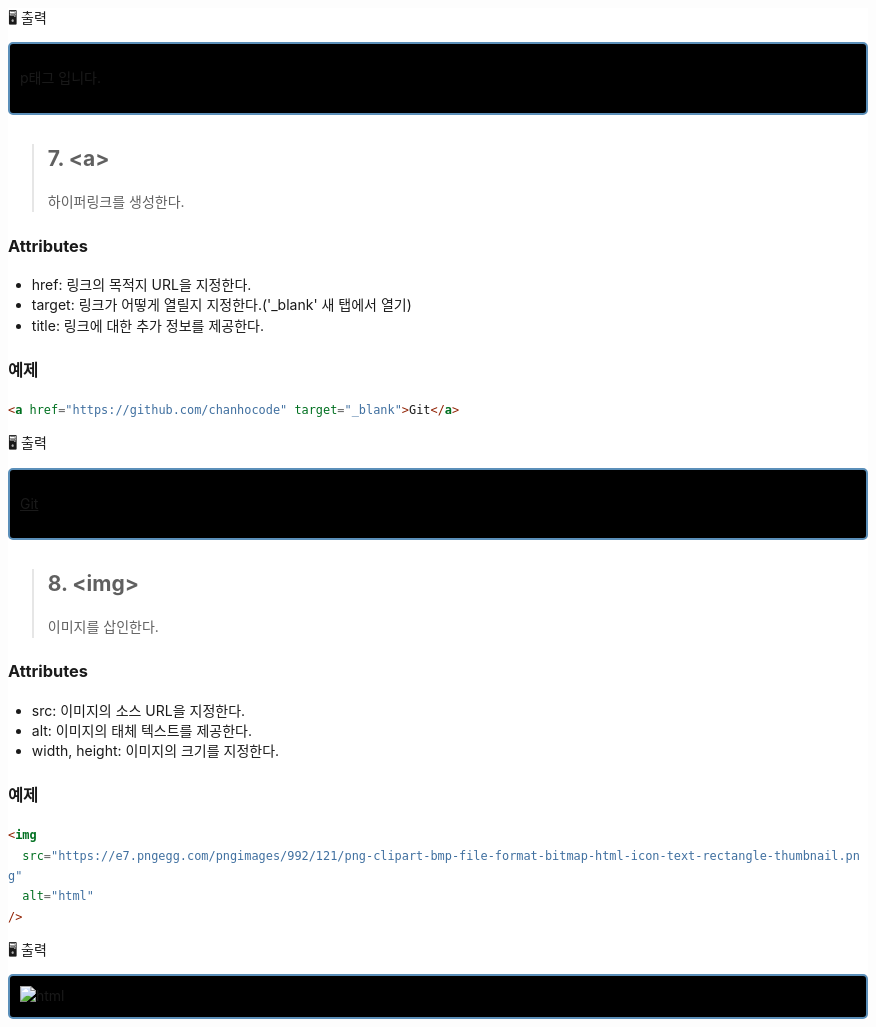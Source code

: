 🖥️ 출력

<div style="border: 2px solid #5B8FB9; border-radius: 5px; background: #000; padding: 10px;">

  <p>p태그 입니다.</p>

</div>

> ## 7. <a\>
>
> 하이퍼링크를 생성한다.

### Attributes

- href: 링크의 목적지 URL을 지정한다.
- target: 링크가 어떻게 열릴지 지정한다.('\_blank' 새 탭에서 열기)
- title: 링크에 대한 추가 정보를 제공한다.

### 예제

```html
<a href="https://github.com/chanhocode" target="_blank">Git</a>
```

🖥️ 출력

<div style="border: 2px solid #5B8FB9; border-radius: 5px; background: #000; padding: 10px;">

<a href="https://github.com/chanhocode" target="_blank">Git</a>

</div>

> ## 8. <img\>
>
> 이미지를 삽인한다.

### Attributes

- src: 이미지의 소스 URL을 지정한다.
- alt: 이미지의 태체 텍스트를 제공한다.
- width, height: 이미지의 크기를 지정한다.

### 예제

```html
<img
  src="https://e7.pngegg.com/pngimages/992/121/png-clipart-bmp-file-format-bitmap-html-icon-text-rectangle-thumbnail.png"
  alt="html"
/>
```

🖥️ 출력

<div style="border: 2px solid #5B8FB9; border-radius: 5px; background: #000; padding: 10px;">

<img src="https://e7.pngegg.com/pngimages/992/121/png-clipart-bmp-file-format-bitmap-html-icon-text-rectangle-thumbnail.png" alt="html" />
